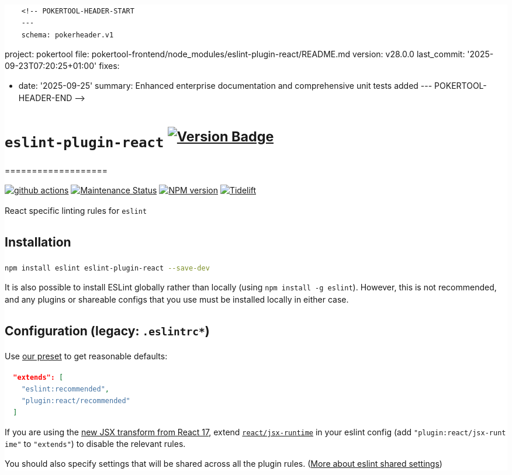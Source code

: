         <!-- POKERTOOL-HEADER-START
        ---
        schema: pokerheader.v1
project: pokertool
file: pokertool-frontend/node_modules/eslint-plugin-react/README.md
version: v28.0.0
last_commit: '2025-09-23T07:20:25+01:00'
fixes:
- date: '2025-09-25'
  summary: Enhanced enterprise documentation and comprehensive unit tests added
        ---
        POKERTOOL-HEADER-END -->
# `eslint-plugin-react` <sup>[![Version Badge][npm-version-svg]][package-url]</sup>

===================

[![github actions][actions-image]][actions-url]
[![Maintenance Status][status-image]][status-url]
[![NPM version][npm-image]][npm-url]
[![Tidelift][tidelift-image]][tidelift-url]

React specific linting rules for `eslint`

## Installation

```sh
npm install eslint eslint-plugin-react --save-dev
```

It is also possible to install ESLint globally rather than locally (using `npm install -g eslint`). However, this is not recommended, and any plugins or shareable configs that you use must be installed locally in either case.

## Configuration (legacy: `.eslintrc*`) <a id="configuration"></a>

Use [our preset](#recommended) to get reasonable defaults:

```json
  "extends": [
    "eslint:recommended",
    "plugin:react/recommended"
  ]
```

If you are using the [new JSX transform from React 17](https://reactjs.org/blog/2020/09/22/introducing-the-new-jsx-transform.html#removing-unused-react-imports), extend [`react/jsx-runtime`](https://github.com/jsx-eslint/eslint-plugin-react/blob/c8917b0885094b5e4cc2a6f613f7fb6f16fe932e/index.js#L163-L176) in your eslint config (add `"plugin:react/jsx-runtime"` to `"extends"`) to disable the relevant rules.

You should also specify settings that will be shared across all the plugin rules. ([More about eslint shared settings](https://eslint.org/docs/latest/use/configure/configuration-files#configuring-shared-settings))


[npm-url]: https://npmjs.org/package/eslint-plugin-react
[npm-image]: https://img.shields.io/npm/v/eslint-plugin-react.svg
[status-url]: https://github.com/jsx-eslint/eslint-plugin-react/pulse
[status-image]: https://img.shields.io/github/last-commit/jsx-eslint/eslint-plugin-react.svg
[tidelift-url]: https://tidelift.com/subscription/pkg/npm-eslint-plugin-react?utm_source=npm-eslint-plugin-react&utm_medium=referral&utm_campaign=readme
[tidelift-image]: https://tidelift.com/badges/package/npm/eslint-plugin-react?style=flat
[package-url]: https://npmjs.org/package/eslint-plugin-react
[npm-version-svg]: https://versionbadg.es/jsx-eslint/eslint-plugin-react.svg
[actions-image]: https://img.shields.io/endpoint?url=https://github-actions-badge-u3jn4tfpocch.runkit.sh/jsx-eslint/eslint-plugin-react
[actions-url]: https://github.com/jsx-eslint/eslint-plugin-react/actions